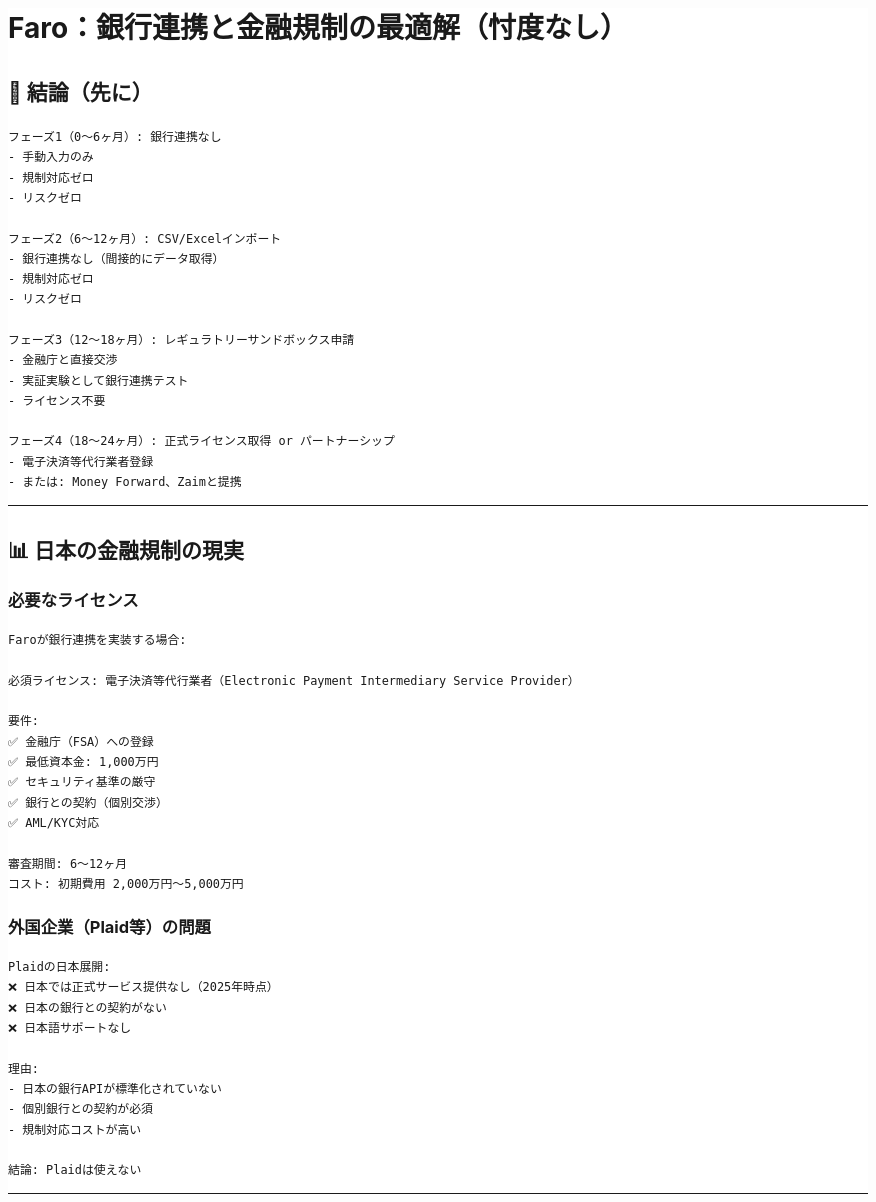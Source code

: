 # Faro：銀行連携と金融規制の最適解（忖度なし）

## 🎯 結論（先に）

```
フェーズ1（0〜6ヶ月）: 銀行連携なし
- 手動入力のみ
- 規制対応ゼロ
- リスクゼロ

フェーズ2（6〜12ヶ月）: CSV/Excelインポート
- 銀行連携なし（間接的にデータ取得）
- 規制対応ゼロ
- リスクゼロ

フェーズ3（12〜18ヶ月）: レギュラトリーサンドボックス申請
- 金融庁と直接交渉
- 実証実験として銀行連携テスト
- ライセンス不要

フェーズ4（18〜24ヶ月）: 正式ライセンス取得 or パートナーシップ
- 電子決済等代行業者登録
- または: Money Forward、Zaimと提携
```

---

## 📊 日本の金融規制の現実

### **必要なライセンス**

```
Faroが銀行連携を実装する場合:

必須ライセンス: 電子決済等代行業者（Electronic Payment Intermediary Service Provider）

要件:
✅ 金融庁（FSA）への登録
✅ 最低資本金: 1,000万円
✅ セキュリティ基準の厳守
✅ 銀行との契約（個別交渉）
✅ AML/KYC対応

審査期間: 6〜12ヶ月
コスト: 初期費用 2,000万円〜5,000万円
```

### **外国企業（Plaid等）の問題**

```
Plaidの日本展開:
❌ 日本では正式サービス提供なし（2025年時点）
❌ 日本の銀行との契約がない
❌ 日本語サポートなし

理由:
- 日本の銀行APIが標準化されていない
- 個別銀行との契約が必須
- 規制対応コストが高い

結論: Plaidは使えない
```

---